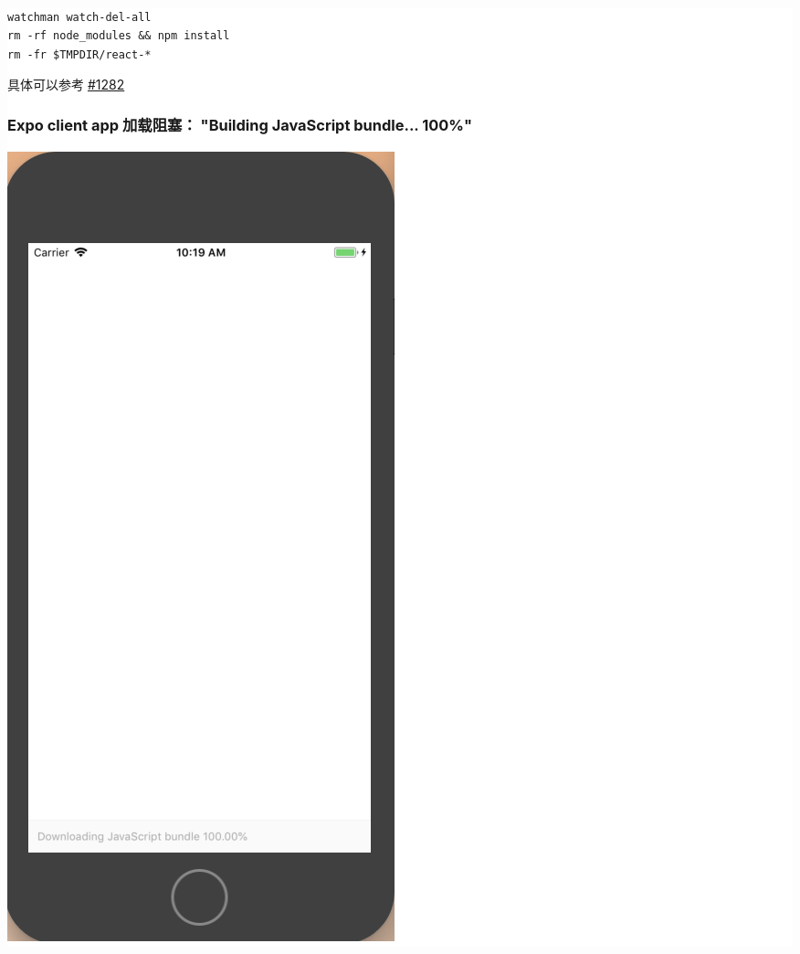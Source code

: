 ```shell
watchman watch-del-all 
rm -rf node_modules && npm install 
rm -fr $TMPDIR/react-*
```

具体可以参考 [#1282](https://github.com/expo/expo/issues/1282)

### Expo client app 加载阻塞： "Building JavaScript bundle... 100%"

![image](assets/47762170-7bb00980-dcf6-11e8-95ab-41152076c3de.png)
